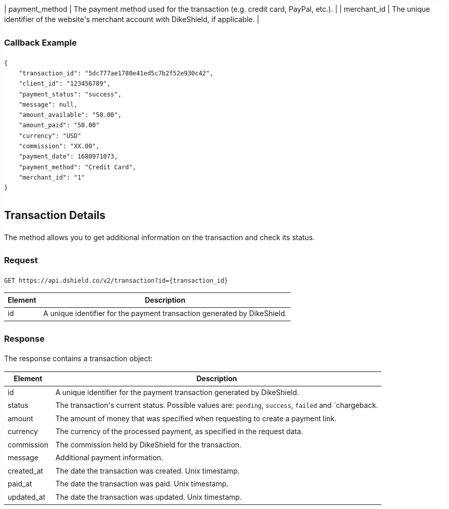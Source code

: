 | payment_method  | The payment method used for the transaction (e.g. credit card, PayPal, etc.).  |
| merchant_id  | The unique identifier of the website's merchant account with DikeShield, if applicable. |

### Callback Example
```
{
    "transaction_id": "5dc777ae1780e41ed5c7b2f52e930c42",
    "client_id": "123456789",
    "payment_status": "success",
    "message": null,
    "amount_available": "50.00",
    "amount_paid": "50.00"
    "currency": "USD"
    "commission": "XX.00",
    "payment_date": 1680971073,
    "payment_method": "Credit Card",
    "merchant_id": "1"
}
```

## Transaction Details

The method allows you to get additional information on the transaction and check its status.

### Request

`GET https://api.dshield.co/v2/transaction?id={transaction_id}`

| Element  | Description |
| ------------- | ------------- |
| id  | A unique identifier for the payment transaction generated by DikeShield.  |

### Response

The response contains a transaction object:

| Element  | Description |
| ------------- | ------------- |
| id  | A unique identifier for the payment transaction generated by DikeShield.  |
| status  | The transaction's current status. Possible values are: `pending`, `success`, `failed` and `chargeback.  |
| amount  | The amount of money that was specified when requesting to create a payment link.  |
| currency  | The currency of the processed payment, as specified in the request data.  |
| commission  | The commission held by DikeShield for the transaction.  |
| message  | Additional payment information.  |
| created_at  | The date the transaction was created. Unix timestamp. |
| paid_at  | The date the transaction was paid. Unix timestamp. |
| updated_at  | The date the transaction was updated. Unix timestamp. |
